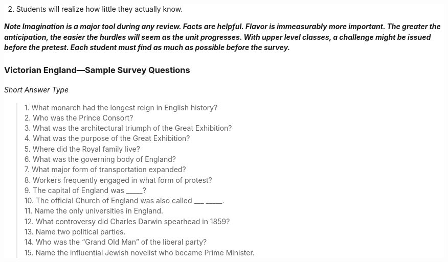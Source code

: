 2. Students will realize how little they actually know.
</dt>
</dt>
</dl>
</blockquote>
<p>
<b>
<i>
<i>
<b>
Note
</b>
</i>
Imagination is a major tool during any review. Facts are helpful. Flavor is immeasurably more important. The greater the anticipation, the easier the hurdles will seem as the unit progresses. With upper level classes, a challenge might be issued before the pretest. Each student must find as much as possible before the survey.
</i>
</b>
<br/>
</p>
<h3>
Victorian England—Sample Survey Questions
</h3>
<p>
<i>
Short Answer Type
</i>
</p>
<blockquote>
<dl>
<dt>
1. What monarch had the longest reign in English history?
<dt>
2. Who was the Prince Consort?
<dt>
3. What was the architectural triumph of the Great Exhibition?
<dt>
4. What was the purpose of the Great Exhibition?
<dt>
5. Where did the Royal family live?
<dt>
6. What was the governing body of England?
<dt>
7. What major form of transportation expanded?
<dt>
8. Workers frequently engaged in what form of protest?
<dt>
9. The capital of England was _____?
<dt>
10. The official Church of England was also called ___ _____.
<dt>
11. Name the only universities in England.
<dt>
12. What controversy did Charles Darwin spearhead in 1859?
<dt>
13. Name two political parties.
<dt>
14. Who was the “Grand Old Man” of the liberal party?
<dt>
15. Name the influential Jewish novelist who became Prime Minister.
</dt>
</dt>
</dt>